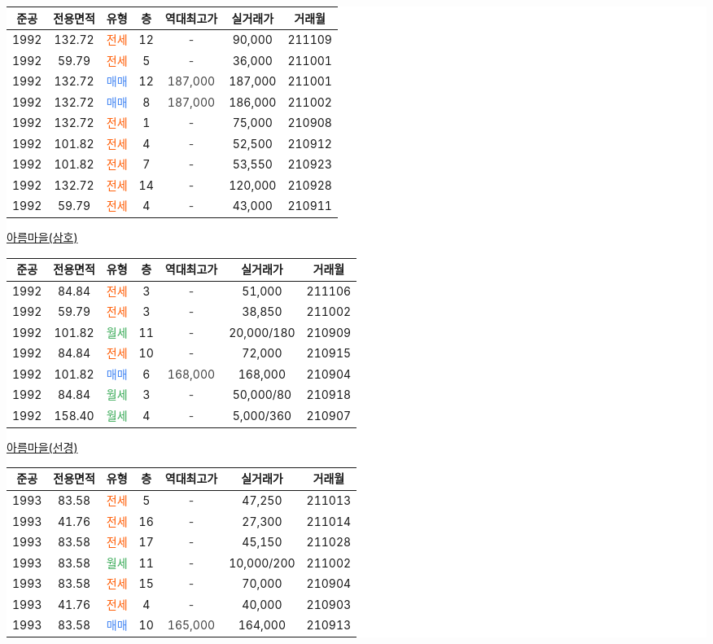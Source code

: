 |준공|전용면적|유형|층|역대최고가|실거래가|거래월|
|:---:|:---:|:---:|:---:|:---:|:---:|:---:|
|1992|132.72|<span style="color:#ff5a00">전세</span>|12|<span style="color:#444444">-</span>|90,000|211109|
|1992|59.79|<span style="color:#ff5a00">전세</span>|5|<span style="color:#444444">-</span>|36,000|211001|
|1992|132.72|<span style="color:#4285f3">매매</span>|12|<span style="color:#444444">187,000</span>|187,000|211001|
|1992|132.72|<span style="color:#4285f3">매매</span>|8|<span style="color:#444444">187,000</span>|186,000|211002|
|1992|132.72|<span style="color:#ff5a00">전세</span>|1|<span style="color:#444444">-</span>|75,000|210908|
|1992|101.82|<span style="color:#ff5a00">전세</span>|4|<span style="color:#444444">-</span>|52,500|210912|
|1992|101.82|<span style="color:#ff5a00">전세</span>|7|<span style="color:#444444">-</span>|53,550|210923|
|1992|132.72|<span style="color:#ff5a00">전세</span>|14|<span style="color:#444444">-</span>|120,000|210928|
|1992|59.79|<span style="color:#ff5a00">전세</span>|4|<span style="color:#444444">-</span>|43,000|210911|

[아름마을(삼호)](https://search.naver.com/search.naver?query=%EA%B2%BD%EA%B8%B0%EB%8F%84+%EC%84%B1%EB%82%A8%EC%8B%9C+%EB%B6%84%EB%8B%B9%EA%B5%AC+%EC%9D%B4%EB%A7%A4%EB%8F%99+%EC%95%84%EB%A6%84%EB%A7%88%EC%9D%84%28%EC%82%BC%ED%98%B8%29)

|준공|전용면적|유형|층|역대최고가|실거래가|거래월|
|:---:|:---:|:---:|:---:|:---:|:---:|:---:|
|1992|84.84|<span style="color:#ff5a00">전세</span>|3|<span style="color:#444444">-</span>|51,000|211106|
|1992|59.79|<span style="color:#ff5a00">전세</span>|3|<span style="color:#444444">-</span>|38,850|211002|
|1992|101.82|<span style="color:#34a853">월세</span>|11|<span style="color:#444444">-</span>|20,000/180|210909|
|1992|84.84|<span style="color:#ff5a00">전세</span>|10|<span style="color:#444444">-</span>|72,000|210915|
|1992|101.82|<span style="color:#4285f3">매매</span>|6|<span style="color:#444444">168,000</span>|168,000|210904|
|1992|84.84|<span style="color:#34a853">월세</span>|3|<span style="color:#444444">-</span>|50,000/80|210918|
|1992|158.40|<span style="color:#34a853">월세</span>|4|<span style="color:#444444">-</span>|5,000/360|210907|

[아름마을(선경)](https://search.naver.com/search.naver?query=%EA%B2%BD%EA%B8%B0%EB%8F%84+%EC%84%B1%EB%82%A8%EC%8B%9C+%EB%B6%84%EB%8B%B9%EA%B5%AC+%EC%9D%B4%EB%A7%A4%EB%8F%99+%EC%95%84%EB%A6%84%EB%A7%88%EC%9D%84%28%EC%84%A0%EA%B2%BD%29)

|준공|전용면적|유형|층|역대최고가|실거래가|거래월|
|:---:|:---:|:---:|:---:|:---:|:---:|:---:|
|1993|83.58|<span style="color:#ff5a00">전세</span>|5|<span style="color:#444444">-</span>|47,250|211013|
|1993|41.76|<span style="color:#ff5a00">전세</span>|16|<span style="color:#444444">-</span>|27,300|211014|
|1993|83.58|<span style="color:#ff5a00">전세</span>|17|<span style="color:#444444">-</span>|45,150|211028|
|1993|83.58|<span style="color:#34a853">월세</span>|11|<span style="color:#444444">-</span>|10,000/200|211002|
|1993|83.58|<span style="color:#ff5a00">전세</span>|15|<span style="color:#444444">-</span>|70,000|210904|
|1993|41.76|<span style="color:#ff5a00">전세</span>|4|<span style="color:#444444">-</span>|40,000|210903|
|1993|83.58|<span style="color:#4285f3">매매</span>|10|<span style="color:#444444">165,000</span>|164,000|210913|

